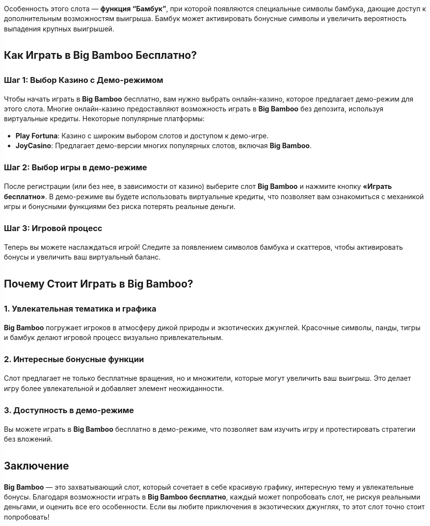 Особенность этого слота — **функция “Бамбук”**, при которой появляются специальные символы бамбука, дающие доступ к дополнительным возможностям выигрыша. Бамбук может активировать бонусные символы и увеличить вероятность выпадения крупных выигрышей.

## Как Играть в Big Bamboo Бесплатно?

### Шаг 1: Выбор Казино с Демо-режимом

Чтобы начать играть в **Big Bamboo** бесплатно, вам нужно выбрать онлайн-казино, которое предлагает демо-режим для этого слота. Многие онлайн-казино предоставляют возможность играть в **Big Bamboo** без депозита, используя виртуальные кредиты. Некоторые популярные платформы:
- **Play Fortuna**: Казино с широким выбором слотов и доступом к демо-игре.
- **JoyCasino**: Предлагает демо-версии многих популярных слотов, включая **Big Bamboo**.

### Шаг 2: Выбор игры в демо-режиме

После регистрации (или без нее, в зависимости от казино) выберите слот **Big Bamboo** и нажмите кнопку **«Играть бесплатно»**. В демо-режиме вы будете использовать виртуальные кредиты, что позволяет вам ознакомиться с механикой игры и бонусными функциями без риска потерять реальные деньги.

### Шаг 3: Игровой процесс

Теперь вы можете наслаждаться игрой! Следите за появлением символов бамбука и скаттеров, чтобы активировать бонусы и увеличить ваш виртуальный баланс.

## Почему Стоит Играть в Big Bamboo?

### 1. **Увлекательная тематика и графика**

**Big Bamboo** погружает игроков в атмосферу дикой природы и экзотических джунглей. Красочные символы, панды, тигры и бамбук делают игровой процесс визуально привлекательным.

### 2. **Интересные бонусные функции**

Слот предлагает не только бесплатные вращения, но и множители, которые могут увеличить ваш выигрыш. Это делает игру более увлекательной и добавляет элемент неожиданности.

### 3. **Доступность в демо-режиме**

Вы можете играть в **Big Bamboo** бесплатно в демо-режиме, что позволяет вам изучить игру и протестировать стратегии без вложений.

## Заключение

**Big Bamboo** — это захватывающий слот, который сочетает в себе красивую графику, интересную тему и увлекательные бонусы. Благодаря возможности играть в **Big Bamboo бесплатно**, каждый может попробовать слот, не рискуя реальными деньгами, и оценить все его особенности. Если вы любите приключения в экзотических джунглях, то этот слот точно стоит попробовать!


